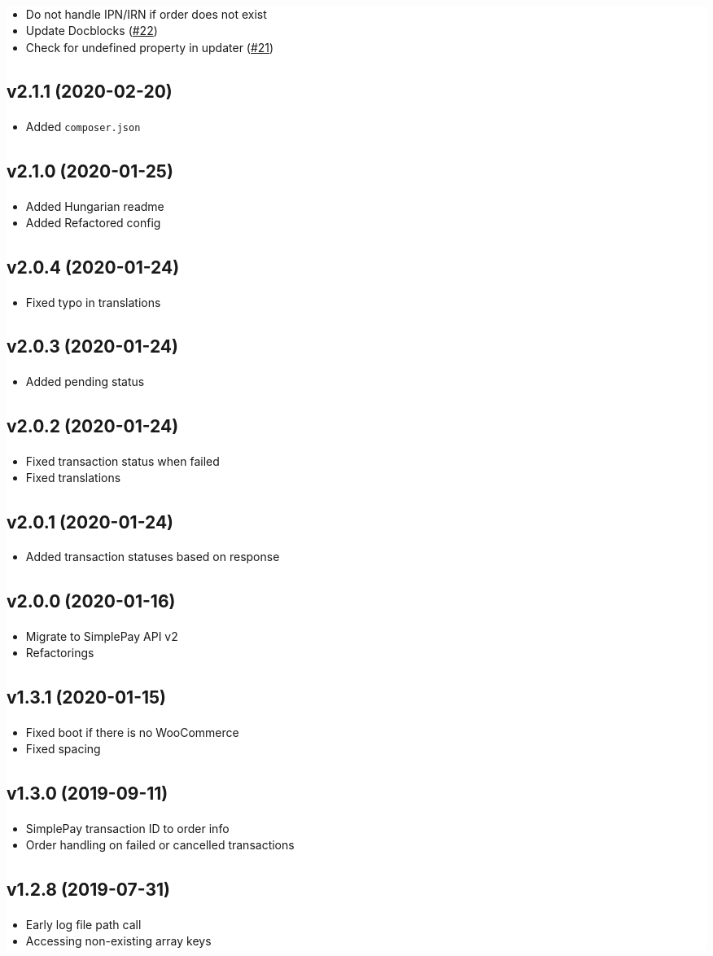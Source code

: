 - Do not handle IPN/IRN if order does not exist
- Update Docblocks ([#22](https://github.com/conedevelopment/simplepay-gateway/pull/22))
- Check for undefined property in updater ([#21](https://github.com/conedevelopment/simplepay-gateway/pull/21))

## v2.1.1 (2020-02-20)

- Added `composer.json`

## v2.1.0 (2020-01-25)

- Added Hungarian readme
- Added Refactored config

## v2.0.4 (2020-01-24)

- Fixed typo in translations

## v2.0.3 (2020-01-24)

- Added pending status

## v2.0.2 (2020-01-24)

- Fixed transaction status when failed
- Fixed translations

## v2.0.1 (2020-01-24)

- Added transaction statuses based on response

## v2.0.0 (2020-01-16)

- Migrate to SimplePay API v2
- Refactorings

## v1.3.1 (2020-01-15)

- Fixed boot if there is no WooCommerce
- Fixed spacing

## v1.3.0 (2019-09-11)

- SimplePay transaction ID to order info
- Order handling on failed or cancelled transactions

## v1.2.8 (2019-07-31)

- Early log file path call
- Accessing non-existing array keys
